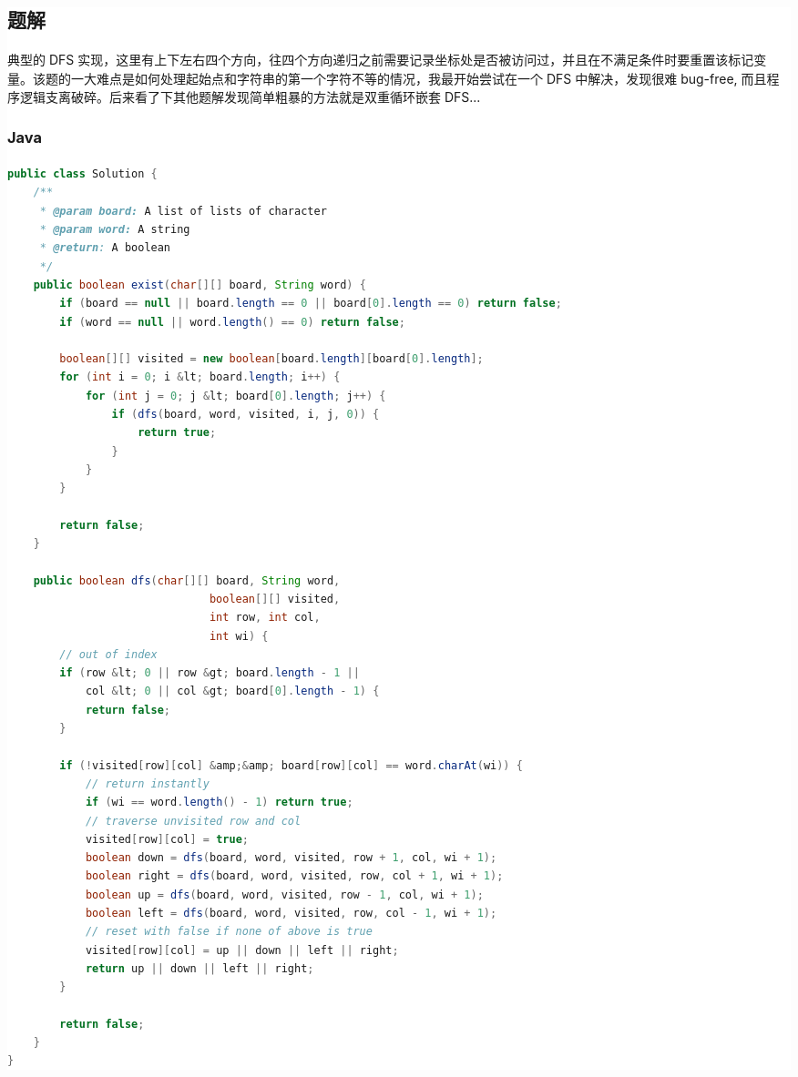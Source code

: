 ## 题解

典型的 DFS 实现，这里有上下左右四个方向，往四个方向递归之前需要记录坐标处是否被访问过，并且在不满足条件时要重置该标记变量。该题的一大难点是如何处理起始点和字符串的第一个字符不等的情况，我最开始尝试在一个 DFS 中解决，发现很难 bug-free, 而且程序逻辑支离破碎。后来看了下其他题解发现简单粗暴的方法就是双重循环嵌套 DFS...

### Java

```java
public class Solution {
    /**
     * @param board: A list of lists of character
     * @param word: A string
     * @return: A boolean
     */
    public boolean exist(char[][] board, String word) {
        if (board == null || board.length == 0 || board[0].length == 0) return false;
        if (word == null || word.length() == 0) return false;

        boolean[][] visited = new boolean[board.length][board[0].length];
        for (int i = 0; i &lt; board.length; i++) {
            for (int j = 0; j &lt; board[0].length; j++) {
                if (dfs(board, word, visited, i, j, 0)) {
                    return true;
                }
            }
        }

        return false;
    }

    public boolean dfs(char[][] board, String word,
                               boolean[][] visited,
                               int row, int col,
                               int wi) {
        // out of index
        if (row &lt; 0 || row &gt; board.length - 1 ||
            col &lt; 0 || col &gt; board[0].length - 1) {
            return false;
        }

        if (!visited[row][col] &amp;&amp; board[row][col] == word.charAt(wi)) {
            // return instantly
            if (wi == word.length() - 1) return true;
            // traverse unvisited row and col
            visited[row][col] = true;
            boolean down = dfs(board, word, visited, row + 1, col, wi + 1);
            boolean right = dfs(board, word, visited, row, col + 1, wi + 1);
            boolean up = dfs(board, word, visited, row - 1, col, wi + 1);
            boolean left = dfs(board, word, visited, row, col - 1, wi + 1);
            // reset with false if none of above is true
            visited[row][col] = up || down || left || right;
            return up || down || left || right;
        }

        return false;
    }
}
```
